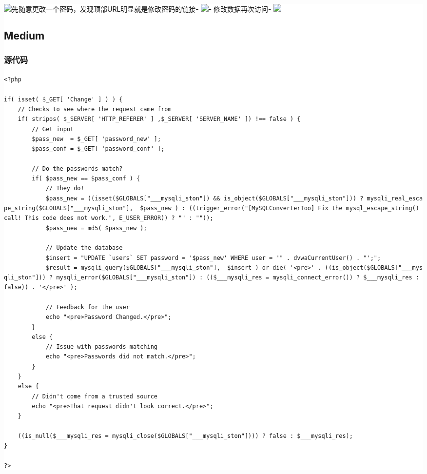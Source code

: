         

![](https://cubox.pro/c/filters:no_upscale()?imageUrl=https%3A%2F%2Fimg-blog.csdnimg.cn%2F20210327193917748.png%3Fx-oss-process%3Dimage%2Fwatermark%2Ctype_ZmFuZ3poZW5naGVpdGk%2Cshadow_10%2Ctext_aHR0cHM6Ly9ibG9nLmNzZG4ubmV0L3dlaXhpbl81NDY0ODQxOQ%3D%3D%2Csize_16%2Ccolor_FFFFFF%2Ct_70)先随意更改一个密码，发现顶部URL明显就是修改密码的链接-
![](https://cubox.pro/c/filters:no_upscale()?imageUrl=https%3A%2F%2Fimg-blog.csdnimg.cn%2F20210327193944656.png)-
修改数据再次访问-
![](https://cubox.pro/c/filters:no_upscale()?imageUrl=https%3A%2F%2Fimg-blog.csdnimg.cn%2F20210327194029722.png%3Fx-oss-process%3Dimage%2Fwatermark%2Ctype_ZmFuZ3poZW5naGVpdGk%2Cshadow_10%2Ctext_aHR0cHM6Ly9ibG9nLmNzZG4ubmV0L3dlaXhpbl81NDY0ODQxOQ%3D%3D%2Csize_16%2Ccolor_FFFFFF%2Ct_70)

## Medium

### 源代码

    <?php
    
    if( isset( $_GET[ 'Change' ] ) ) {
        // Checks to see where the request came from
        if( stripos( $_SERVER[ 'HTTP_REFERER' ] ,$_SERVER[ 'SERVER_NAME' ]) !== false ) {
            // Get input
            $pass_new  = $_GET[ 'password_new' ];
            $pass_conf = $_GET[ 'password_conf' ];
    
            // Do the passwords match?
            if( $pass_new == $pass_conf ) {
                // They do!
                $pass_new = ((isset($GLOBALS["___mysqli_ston"]) && is_object($GLOBALS["___mysqli_ston"])) ? mysqli_real_escape_string($GLOBALS["___mysqli_ston"],  $pass_new ) : ((trigger_error("[MySQLConverterToo] Fix the mysql_escape_string() call! This code does not work.", E_USER_ERROR)) ? "" : ""));
                $pass_new = md5( $pass_new );
    
                // Update the database
                $insert = "UPDATE `users` SET password = '$pass_new' WHERE user = '" . dvwaCurrentUser() . "';";
                $result = mysqli_query($GLOBALS["___mysqli_ston"],  $insert ) or die( '<pre>' . ((is_object($GLOBALS["___mysqli_ston"])) ? mysqli_error($GLOBALS["___mysqli_ston"]) : (($___mysqli_res = mysqli_connect_error()) ? $___mysqli_res : false)) . '</pre>' );
    
                // Feedback for the user
                echo "<pre>Password Changed.</pre>";
            }
            else {
                // Issue with passwords matching
                echo "<pre>Passwords did not match.</pre>";
            }
        }
        else {
            // Didn't come from a trusted source
            echo "<pre>That request didn't look correct.</pre>";
        }
    
        ((is_null($___mysqli_res = mysqli_close($GLOBALS["___mysqli_ston"]))) ? false : $___mysqli_res);
    }
    
    ?> 
    
        